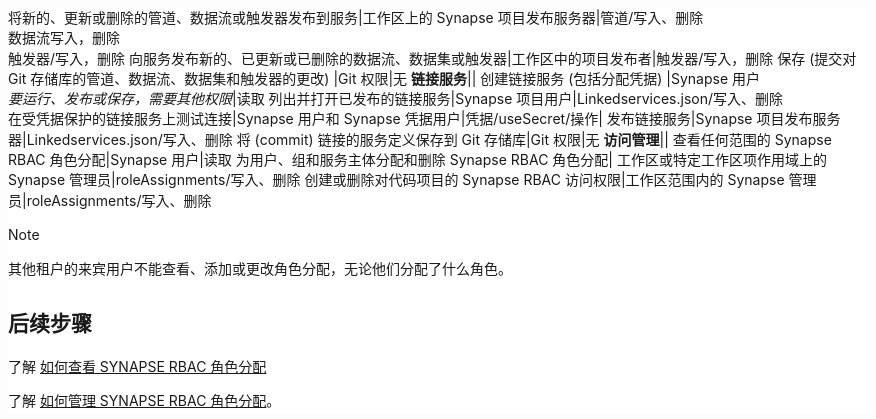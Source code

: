 将新的、更新或删除的管道、数据流或触发器发布到服务|工作区上的 Synapse 项目发布服务器|管道/写入、删除</br>数据流写入，删除</br>触发器/写入，删除
向服务发布新的、已更新或已删除的数据流、数据集或触发器|工作区中的项目发布者|触发器/写入，删除
保存 (提交对 Git 存储库的管道、数据流、数据集和触发器的更改)  |Git 权限|无 
**链接服务**||
创建链接服务 (包括分配凭据) |Synapse 用户</br>*要运行、发布或保存，需要其他权限*|读取
列出并打开已发布的链接服务|Synapse 项目用户|Linkedservices.json/写入、删除  
在受凭据保护的链接服务上测试连接|Synapse 用户和 Synapse 凭据用户|凭据/useSecret/操作|
发布链接服务|Synapse 项目发布服务器|Linkedservices.json/写入、删除
将 (commit) 链接的服务定义保存到 Git 存储库|Git 权限|无
**访问管理**||
查看任何范围的 Synapse RBAC 角色分配|Synapse 用户|读取
为用户、组和服务主体分配和删除 Synapse RBAC 角色分配| 工作区或特定工作区项作用域上的 Synapse 管理员|roleAssignments/写入、删除
创建或删除对代码项目的 Synapse RBAC 访问权限|工作区范围内的 Synapse 管理员|roleAssignments/写入、删除   

>[!Note]
>其他租户的来宾用户不能查看、添加或更改角色分配，无论他们分配了什么角色。 

## <a name="next-steps"></a>后续步骤

了解 [如何查看 SYNAPSE RBAC 角色分配](./how-to-review-synapse-rbac-role-assignments.md)

了解 [如何管理 SYNAPSE RBAC 角色分配](./how-to-manage-synapse-rbac-role-assignments.md)。 